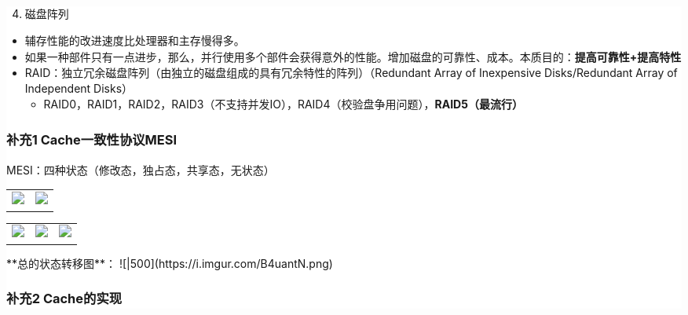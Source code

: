 4) 磁盘阵列
- 辅存性能的改进速度比处理器和主存慢得多。
- 如果一种部件只有一点进步，那么，并行使用多个部件会获得意外的性能。增加磁盘的可靠性、成本。本质目的：**提高可靠性+提高特性**
- RAID：独立冗余磁盘阵列（由独立的磁盘组成的具有冗余特性的阵列）（Redundant Array of Inexpensive Disks/Redundant Array of Independent Disks）
	- RAID0，RAID1，RAID2，RAID3（不支持并发IO），RAID4（校验盘争用问题），**RAID5（最流行）**

### 补充1  Cache一致性协议MESI

MESI：四种状态（修改态，独占态，共享态，无状态）
<table rules="none" align="center">
	<tr>
		<td>
			<center>
				<img src="https://i.imgur.com/9p5useF.png" width="90%" />
			</center>
		</td>
		<td>
			<center>
				<img src="https://i.imgur.com/vbiaWQm.png" width="90%" />
			</center>
		</td>
	</tr>
</table>
<table rules="none" align="center">
	<tr>
		<td>
			<center>
				<img src="https://i.imgur.com/CAG3BW5.png" width="95%" />
			</center>
		</td>
		<td>
			<center>
				<img src="https://i.imgur.com/OLQtqRb.png" width="95%" />
			</center>
		</td>
		<td>
			<center>
				<img src="https://i.imgur.com/O1MXiSg.png" width="70%" />
			</center>
		</td>
	</tr>
</table>
**总的状态转移图**：
![|500](https://i.imgur.com/B4uantN.png)


### 补充2  Cache的实现
